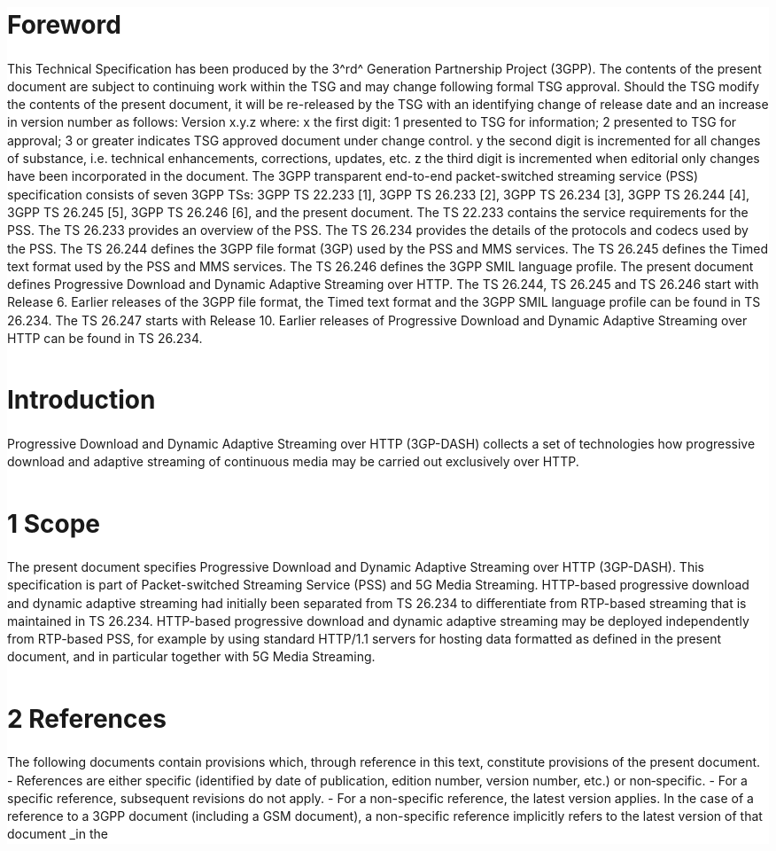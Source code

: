 # Foreword
This Technical Specification has been produced by the 3^rd^ Generation
Partnership Project (3GPP).
The contents of the present document are subject to continuing work within the
TSG and may change following formal TSG approval. Should the TSG modify the
contents of the present document, it will be re-released by the TSG with an
identifying change of release date and an increase in version number as
follows:
Version x.y.z
where:
x the first digit:
1 presented to TSG for information;
2 presented to TSG for approval;
3 or greater indicates TSG approved document under change control.
y the second digit is incremented for all changes of substance, i.e. technical
enhancements, corrections, updates, etc.
z the third digit is incremented when editorial only changes have been
incorporated in the document.
The 3GPP transparent end-to-end packet-switched streaming service (PSS)
specification consists of seven 3GPP TSs: 3GPP TS 22.233 [1], 3GPP TS 26.233
[2], 3GPP TS 26.234 [3], 3GPP TS 26.244 [4], 3GPP TS 26.245 [5], 3GPP TS
26.246 [6], and the present document.
The TS 22.233 contains the service requirements for the PSS. The TS 26.233
provides an overview of the PSS. The TS 26.234 provides the details of the
protocols and codecs used by the PSS. The TS 26.244 defines the 3GPP file
format (3GP) used by the PSS and MMS services. The TS 26.245 defines the Timed
text format used by the PSS and MMS services. The TS 26.246 defines the 3GPP
SMIL language profile. The present document defines Progressive Download and
Dynamic Adaptive Streaming over HTTP.
The TS 26.244, TS 26.245 and TS 26.246 start with Release 6. Earlier releases
of the 3GPP file format, the Timed text format and the 3GPP SMIL language
profile can be found in TS 26.234.
The TS 26.247 starts with Release 10. Earlier releases of Progressive Download
and Dynamic Adaptive Streaming over HTTP can be found in TS 26.234.
# Introduction
Progressive Download and Dynamic Adaptive Streaming over HTTP (3GP-DASH)
collects a set of technologies how progressive download and adaptive streaming
of continuous media may be carried out exclusively over HTTP.
# 1 Scope
The present document specifies Progressive Download and Dynamic Adaptive
Streaming over HTTP (3GP-DASH). This specification is part of Packet-switched
Streaming Service (PSS) and 5G Media Streaming. HTTP-based progressive
download and dynamic adaptive streaming had initially been separated from TS
26.234 to differentiate from RTP-based streaming that is maintained in TS
26.234. HTTP-based progressive download and dynamic adaptive streaming may be
deployed independently from RTP-based PSS, for example by using standard
HTTP/1.1 servers for hosting data formatted as defined in the present
document, and in particular together with 5G Media Streaming.
# 2 References
The following documents contain provisions which, through reference in this
text, constitute provisions of the present document.
\- References are either specific (identified by date of publication, edition
number, version number, etc.) or non‑specific.
\- For a specific reference, subsequent revisions do not apply.
\- For a non-specific reference, the latest version applies. In the case of a
reference to a 3GPP document (including a GSM document), a non-specific
reference implicitly refers to the latest version of that document _in the